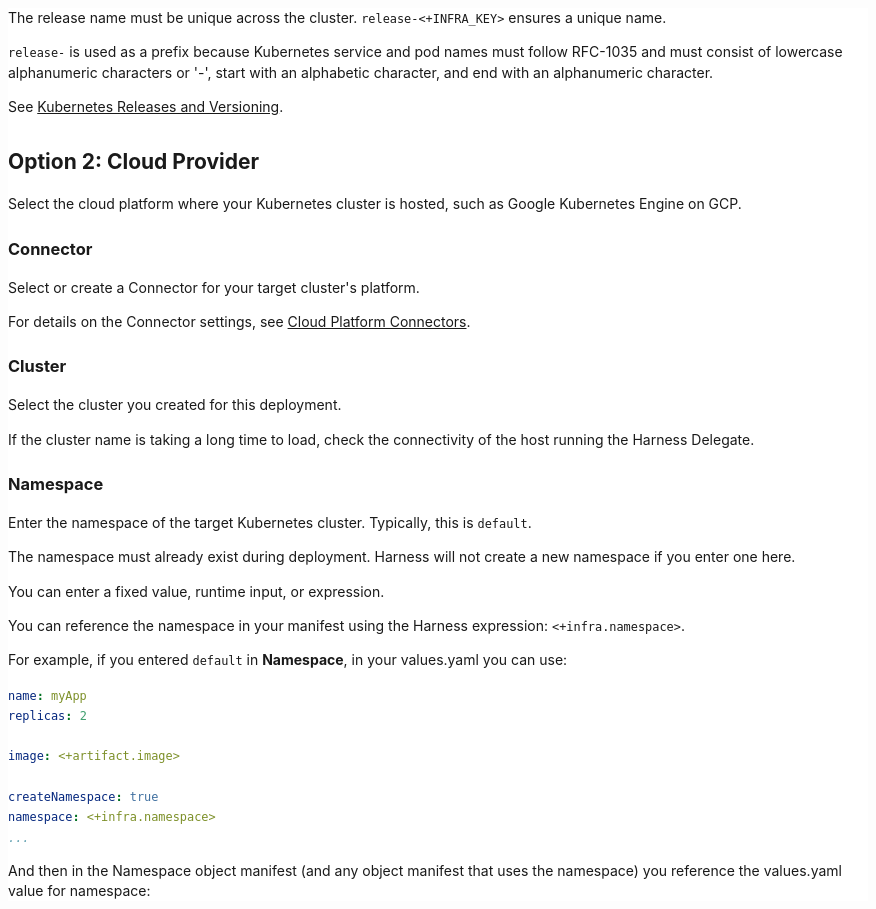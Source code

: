 The release name must be unique across the cluster. `release-<+INFRA_KEY>` ensures a unique name.

`release-` is used as a prefix because Kubernetes service and pod names must follow RFC-1035 and must consist of lowercase alphanumeric characters or '-', start with an alphabetic character, and end with an alphanumeric character.

See [Kubernetes Releases and Versioning](../../cd-technical-reference/cd-k8s-ref/kubernetes-releases-and-versioning.md).

## Option 2: Cloud Provider

Select the cloud platform where your Kubernetes cluster is hosted, such as Google Kubernetes Engine on GCP.

### Connector

Select or create a Connector for your target cluster's platform.

For details on the Connector settings, see [Cloud Platform Connectors](/docs/category/cloud-platform-connectors).

### Cluster

Select the cluster you created for this deployment.

If the cluster name is taking a long time to load, check the connectivity of the host running the Harness Delegate.

### Namespace

Enter the namespace of the target Kubernetes cluster. Typically, this is `default`.

The namespace must already exist during deployment. Harness will not create a new namespace if you enter one here.

You can enter a fixed value, runtime input, or expression.

You can reference the namespace in your manifest using the Harness expression: `<+infra.namespace>`.

For example, if you entered `default` in **Namespace**, in your values.yaml you can use:

```yaml
name: myApp  
replicas: 2  
  
image: <+artifact.image>  
  
createNamespace: true  
namespace: <+infra.namespace>  
...
```

And then in the Namespace object manifest (and any object manifest that uses the namespace) you reference the values.yaml value for namespace:

